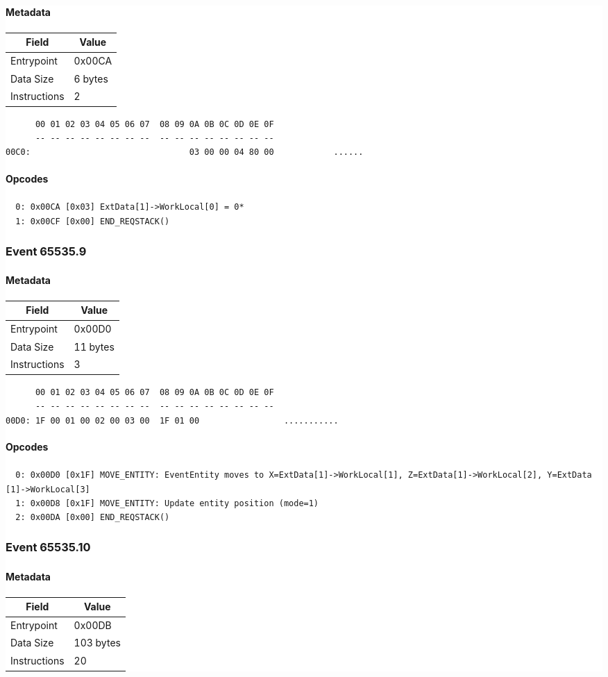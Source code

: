 #### Metadata

| Field        | Value   |
|--------------|---------|
| Entrypoint   | 0x00CA  |
| Data Size    | 6 bytes |
| Instructions | 2       |

```
      00 01 02 03 04 05 06 07  08 09 0A 0B 0C 0D 0E 0F
      -- -- -- -- -- -- -- --  -- -- -- -- -- -- -- --
00C0:                                03 00 00 04 80 00            ......
```

#### Opcodes

```
  0: 0x00CA [0x03] ExtData[1]->WorkLocal[0] = 0*
  1: 0x00CF [0x00] END_REQSTACK()
```

### Event 65535.9

#### Metadata

| Field        | Value    |
|--------------|----------|
| Entrypoint   | 0x00D0   |
| Data Size    | 11 bytes |
| Instructions | 3        |

```
      00 01 02 03 04 05 06 07  08 09 0A 0B 0C 0D 0E 0F
      -- -- -- -- -- -- -- --  -- -- -- -- -- -- -- --
00D0: 1F 00 01 00 02 00 03 00  1F 01 00                 ...........     
```

#### Opcodes

```
  0: 0x00D0 [0x1F] MOVE_ENTITY: EventEntity moves to X=ExtData[1]->WorkLocal[1], Z=ExtData[1]->WorkLocal[2], Y=ExtData[1]->WorkLocal[3]
  1: 0x00D8 [0x1F] MOVE_ENTITY: Update entity position (mode=1)
  2: 0x00DA [0x00] END_REQSTACK()
```

### Event 65535.10

#### Metadata

| Field        | Value     |
|--------------|-----------|
| Entrypoint   | 0x00DB    |
| Data Size    | 103 bytes |
| Instructions | 20        |
